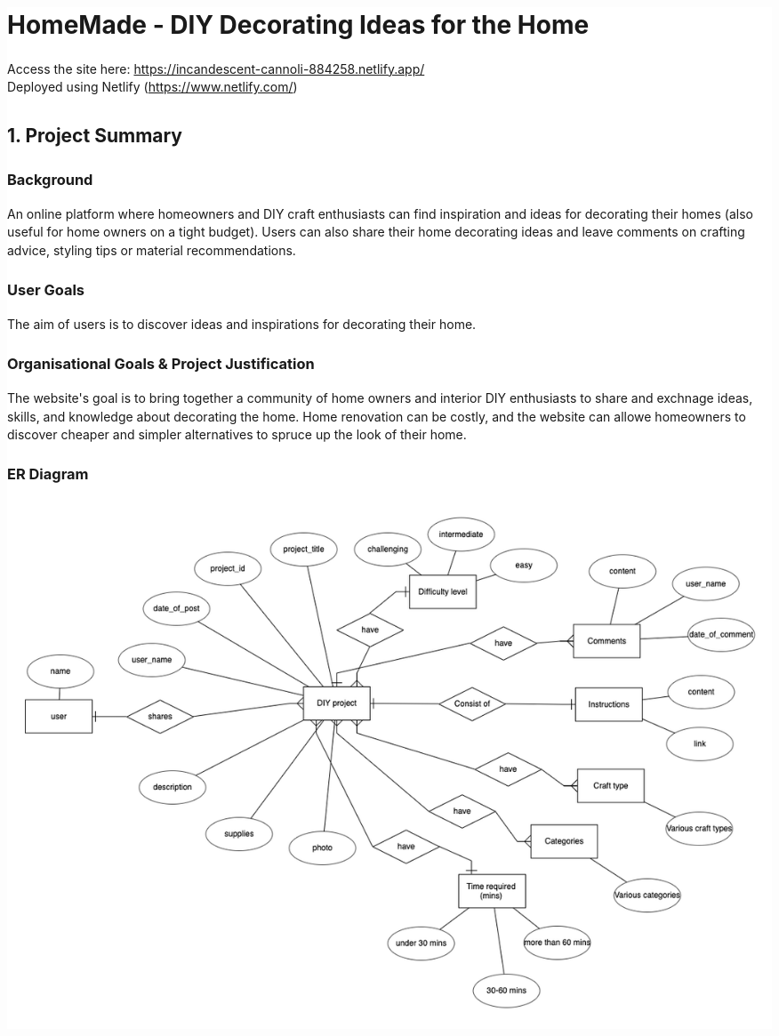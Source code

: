 # **HomeMade - DIY Decorating Ideas for the Home**

Access the site here: https://incandescent-cannoli-884258.netlify.app/
<br/>Deployed using Netlify (https://www.netlify.com/)

## 1. Project Summary
### **Background**
An online platform where homeowners and DIY craft enthusiasts can find inspiration and ideas for decorating their homes (also useful for home owners on a tight budget). Users can also share their home decorating ideas and leave comments on crafting advice, styling tips or material recommendations.

### **User Goals**
The aim of users is to discover ideas and inspirations for decorating their home.

### **Organisational Goals & Project Justification**
The website's goal is to bring together a community of home owners and interior DIY enthusiasts to share and exchnage ideas, skills, and knowledge about decorating the home. Home renovation can be costly, and the website can allowe homeowners to discover cheaper and simpler alternatives to spruce up the look of their home.

### **ER Diagram**
![This is an image](images/project2-erd.png)
